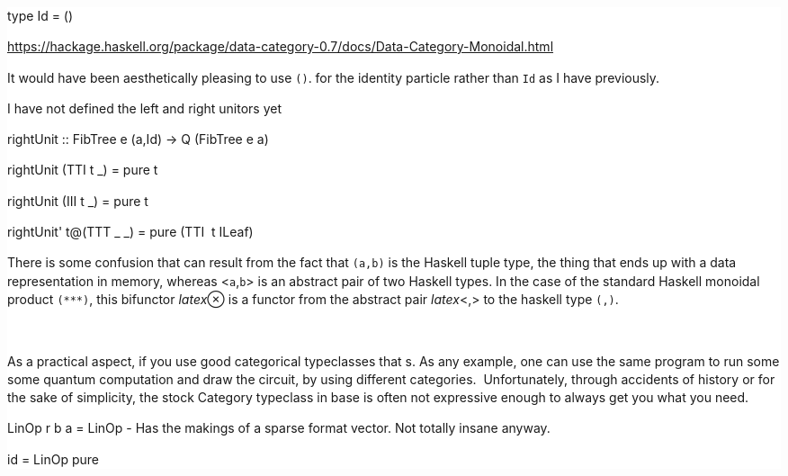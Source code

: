 





type Id = ()







https://hackage.haskell.org/package/data-category-0.7/docs/Data-Category-Monoidal.html




It would have been aesthetically pleasing to use `()`. for the identity particle rather than `Id` as I have previously.




I have not defined the left and right unitors yet




rightUnit :: FibTree e (a,Id) -> Q (FibTree e a)




rightUnit (TTI t _) = pure t




rightUnit (III t _) = pure t




rightUnit' t@(TTT _ _) = pure (TTI  t ILeaf)




There is some confusion that can result from the fact that `(a,b)` is the Haskell tuple type, the thing that ends up with a data representation in memory, whereas <`a`,`b`> is an abstract pair of two Haskell types. In the case of the standard Haskell monoidal product `(***)`, this bifunctor $latex \otimes$ is a functor from the abstract pair $latex <,>$ to the haskell type `(,)`.




 




As a practical aspect, if you use good categorical typeclasses that s. As any example, one can use the same program to run some some quantum computation and draw the circuit, by using different categories.  Unfortunately, through accidents of history or for the sake of simplicity, the stock Category typeclass in base is often not expressive enough to always get you what you need.




LinOp r b a = LinOp - Has the makings of a sparse format vector. Not totally insane anyway.




id = LinOp pure
